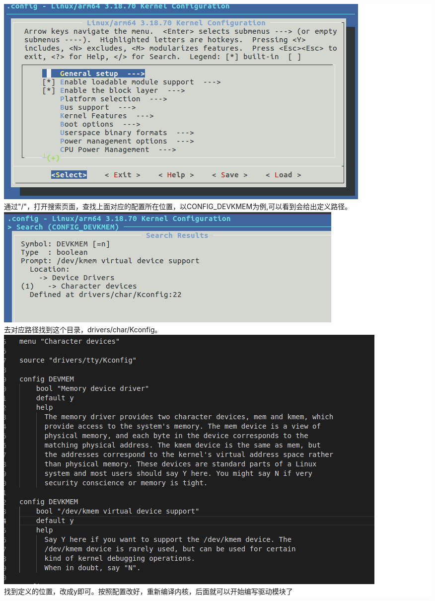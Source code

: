 ![1](/img/240422_menuconfig.png)   
通过"/"，打开搜索页面，查找上面对应的配置所在位置，以CONFIG_DEVKMEM为例,可以看到会给出定义路径。   
![2](/img/240422_devkmen.png)   
去对应路径找到这个目录，drivers/char/Kconfig。  
![3](/img/240422_kconfig.png)   
找到定义的位置，改成y即可。按照配置改好，重新编译内核，后面就可以开始编写驱动模块了  